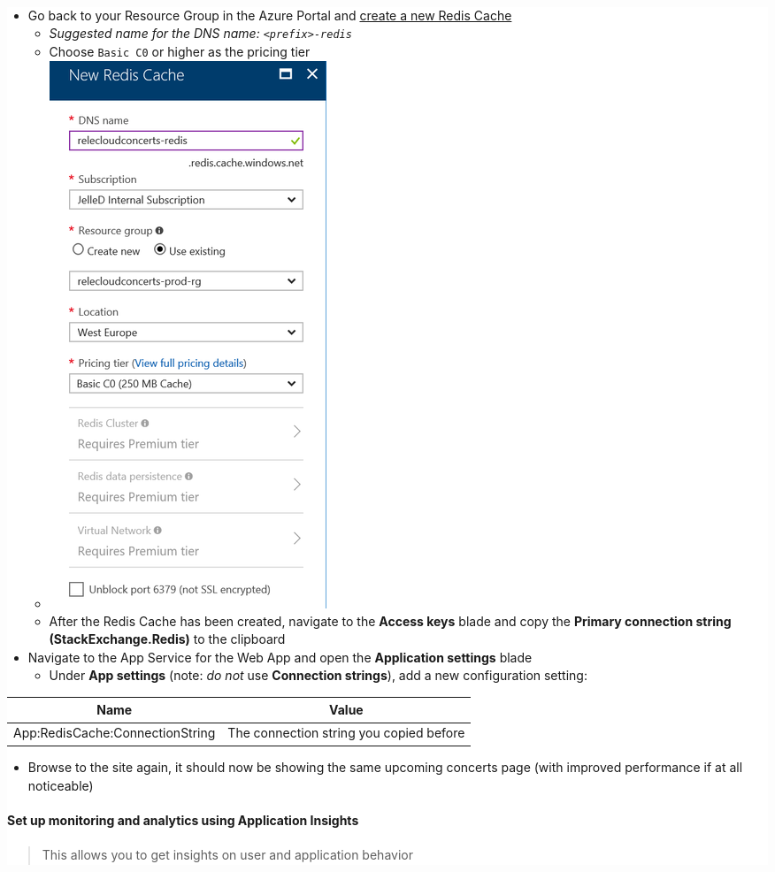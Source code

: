 * Go back to your Resource Group in the Azure Portal and [create a new Redis Cache](https://docs.microsoft.com/en-us/azure/redis-cache/cache-dotnet-how-to-use-azure-redis-cache#create-cache)
  * _Suggested name for the DNS name: `<prefix>-redis`_
  * Choose `Basic C0` or higher as the pricing tier
  * ![Create Redis Cache](images/redis-create.png)
  * After the Redis Cache has been created, navigate to the **Access keys** blade and copy the **Primary connection string (StackExchange.Redis)** to the clipboard
* Navigate to the App Service for the Web App and open the **Application settings** blade
  * Under **App settings** (note: _do not_ use **Connection strings**), add a new configuration setting:

Name | Value
---- | -----
App:RedisCache:ConnectionString | The connection string you copied before

* Browse to the site again, it should now be showing the same upcoming concerts page (with improved performance if at all noticeable)

#### Set up monitoring and analytics using Application Insights
> This allows you to get insights on user and application behavior
